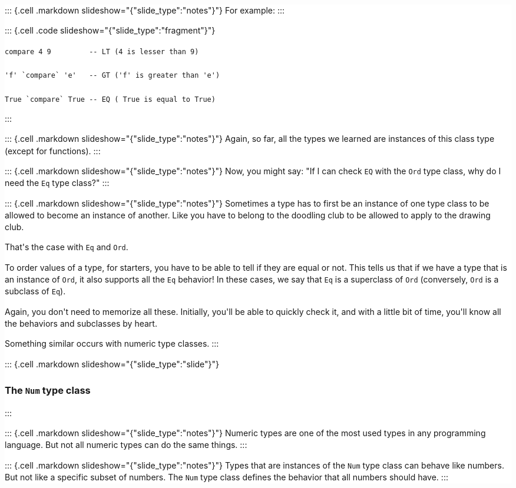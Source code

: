::: {.cell .markdown slideshow="{\"slide_type\":\"notes\"}"}
For example:
:::

::: {.cell .code slideshow="{\"slide_type\":\"fragment\"}"}
``` {.haskell}
compare 4 9         -- LT (4 is lesser than 9)

'f' `compare` 'e'   -- GT ('f' is greater than 'e')

True `compare` True -- EQ ( True is equal to True)
```
:::

::: {.cell .markdown slideshow="{\"slide_type\":\"notes\"}"}
Again, so far, all the types we learned are instances of this class type
(except for functions).
:::

::: {.cell .markdown slideshow="{\"slide_type\":\"notes\"}"}
Now, you might say: \"If I can check `EQ` with the `Ord` type class, why
do I need the `Eq` type class?\"
:::

::: {.cell .markdown slideshow="{\"slide_type\":\"notes\"}"}
Sometimes a type has to first be an instance of one type class to be
allowed to become an instance of another. Like you have to belong to the
doodling club to be allowed to apply to the drawing club.

That\'s the case with `Eq` and `Ord`.

To order values of a type, for starters, you have to be able to tell if
they are equal or not. This tells us that if we have a type that is an
instance of `Ord`, it also supports all the `Eq` behavior! In these
cases, we say that `Eq` is a superclass of `Ord` (conversely, `Ord` is a
subclass of `Eq`).

Again, you don\'t need to memorize all these. Initially, you\'ll be able
to quickly check it, and with a little bit of time, you\'ll know all the
behaviors and subclasses by heart.

Something similar occurs with numeric type classes.
:::

::: {.cell .markdown slideshow="{\"slide_type\":\"slide\"}"}
### The `Num` type class
:::

::: {.cell .markdown slideshow="{\"slide_type\":\"notes\"}"}
Numeric types are one of the most used types in any programming
language. But not all numeric types can do the same things.
:::

::: {.cell .markdown slideshow="{\"slide_type\":\"notes\"}"}
Types that are instances of the `Num` type class can behave like
numbers. But not like a specific subset of numbers. The `Num` type class
defines the behavior that all numbers should have.
:::
